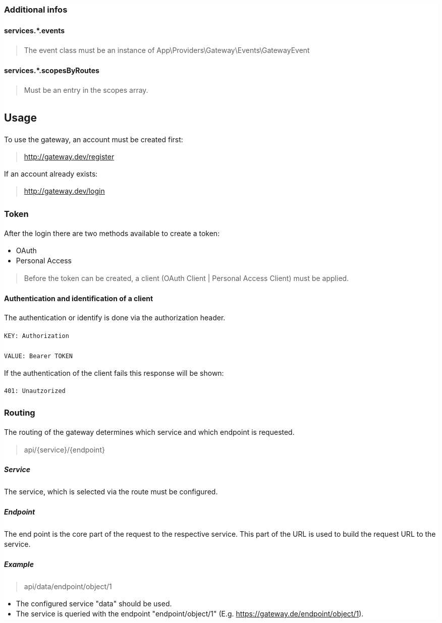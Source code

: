 ### Additional infos

#### services.*.events
> The event class must be an instance of App\Providers\Gateway\Events\GatewayEvent

#### services.*.scopesByRoutes
> Must be an entry in the scopes array.

## Usage
To use the gateway, an account must be created first:
> http://gateway.dev/register

If an account already exists:
> http://gateway.dev/login

### Token
After the login there are two methods available to create a token:
* OAuth
* Personal Access

> Before the token can be created, a client (OAuth Client | Personal Access Client) must be applied.

#### Authentication and identification of a client
The authentication or identify is done via the authorization header.
```
KEY: Authorization

VALUE: Bearer TOKEN
```

If the authentication of the client fails this response will be shown:
```
401: Unautzorized
```

### Routing
The routing of the gateway determines which service and which endpoint is requested.

> api/{service}/{endpoint}

##### Service
The service, which is selected via the route must be configured.

##### Endpoint
The end point is the core part of the request to the respective service.
This part of the URL is used to build the request URL to the service.

##### Example
> api/data/endpoint/object/1

* The configured service "data" should be used.
* The service is queried with the endpoint "endpoint/object/1" (E.g. https://gateway.de/endpoint/object/1).
